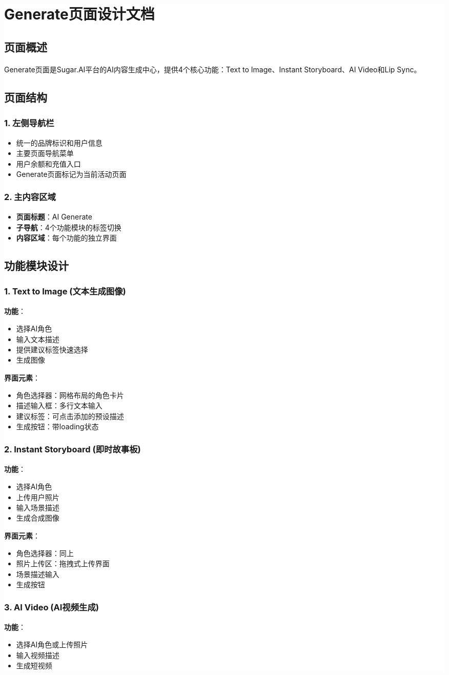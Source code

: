 # Generate页面设计文档

## 页面概述
Generate页面是Sugar.AI平台的AI内容生成中心，提供4个核心功能：Text to Image、Instant Storyboard、AI Video和Lip Sync。

## 页面结构

### 1. 左侧导航栏
- 统一的品牌标识和用户信息
- 主要页面导航菜单
- 用户余额和充值入口
- Generate页面标记为当前活动页面

### 2. 主内容区域
- **页面标题**：AI Generate
- **子导航**：4个功能模块的标签切换
- **内容区域**：每个功能的独立界面

## 功能模块设计

### 1. Text to Image (文本生成图像)
**功能**：
- 选择AI角色
- 输入文本描述
- 提供建议标签快速选择
- 生成图像

**界面元素**：
- 角色选择器：网格布局的角色卡片
- 描述输入框：多行文本输入
- 建议标签：可点击添加的预设描述
- 生成按钮：带loading状态

### 2. Instant Storyboard (即时故事板)
**功能**：
- 选择AI角色
- 上传用户照片
- 输入场景描述
- 生成合成图像

**界面元素**：
- 角色选择器：同上
- 照片上传区：拖拽式上传界面
- 场景描述输入
- 生成按钮

### 3. AI Video (AI视频生成)
**功能**：
- 选择AI角色或上传照片
- 输入视频描述
- 生成短视频

